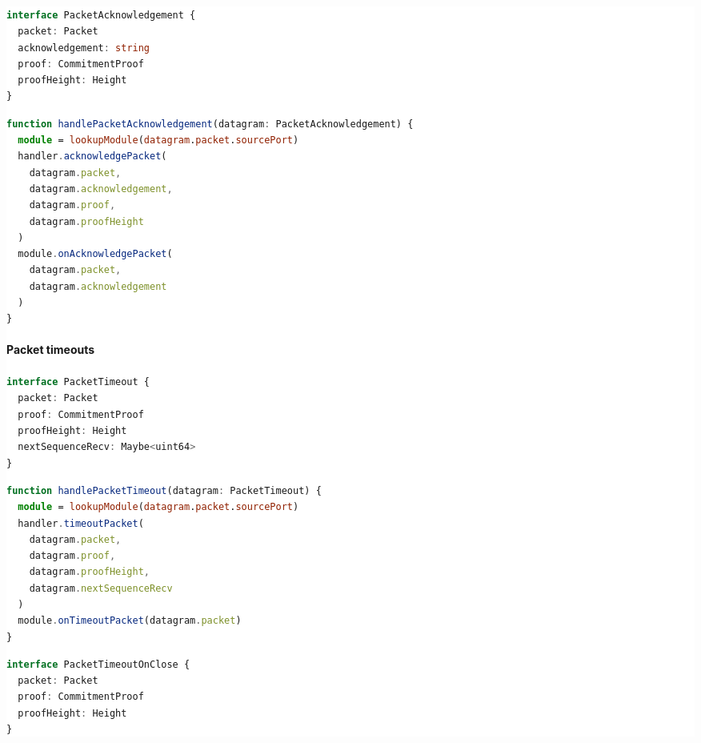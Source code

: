 ```typescript
interface PacketAcknowledgement {
  packet: Packet
  acknowledgement: string
  proof: CommitmentProof
  proofHeight: Height
}
```

```typescript
function handlePacketAcknowledgement(datagram: PacketAcknowledgement) {
  module = lookupModule(datagram.packet.sourcePort)
  handler.acknowledgePacket(
    datagram.packet,
    datagram.acknowledgement,
    datagram.proof,
    datagram.proofHeight
  )
  module.onAcknowledgePacket(
    datagram.packet,
    datagram.acknowledgement
  )   
}
```

#### Packet timeouts

```typescript
interface PacketTimeout {
  packet: Packet
  proof: CommitmentProof
  proofHeight: Height
  nextSequenceRecv: Maybe<uint64>
}
```

```typescript
function handlePacketTimeout(datagram: PacketTimeout) {
  module = lookupModule(datagram.packet.sourcePort)
  handler.timeoutPacket(
    datagram.packet,
    datagram.proof,
    datagram.proofHeight,
    datagram.nextSequenceRecv
  )
  module.onTimeoutPacket(datagram.packet)
}
```

```typescript
interface PacketTimeoutOnClose {
  packet: Packet
  proof: CommitmentProof
  proofHeight: Height
}
```
